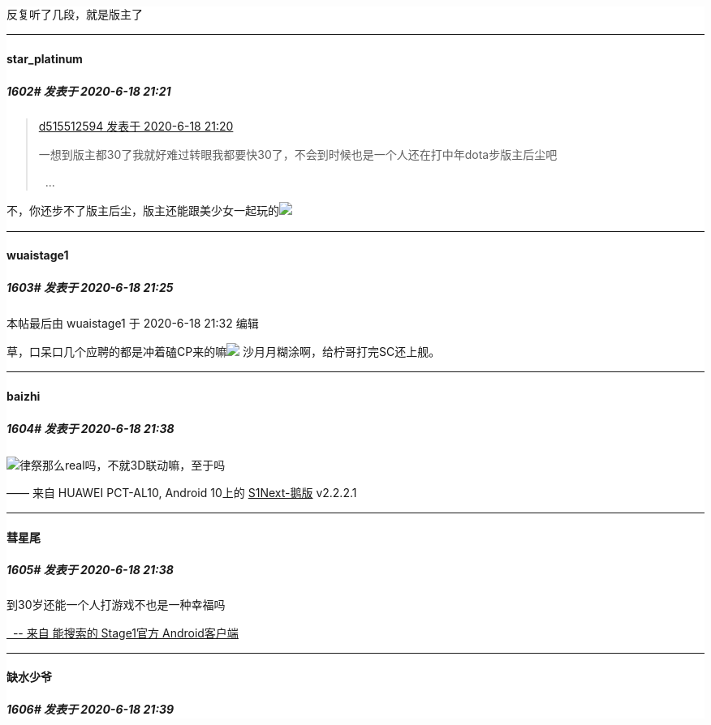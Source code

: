 
反复听了几段，就是版主了


-----

####  star_platinum  
##### 1602#       发表于 2020-6-18 21:21


<blockquote><a href="httphttps://bbs.saraba1st.com/2b/forum.php?mod=redirect&amp;goto=findpost&amp;pid=47855445&amp;ptid=1942338" target="_blank">d515512594 发表于 2020-6-18 21:20</a>

一想到版主都30了我就好难过转眼我都要快30了，不会到时候也是一个人还在打中年dota步版主后尘吧


  ...</blockquote>
不，你还步不了版主后尘，版主还能跟美少女一起玩的<img src="https://static.saraba1st.com/image/smiley/face2017/037.png" referrerpolicy="no-referrer">


-----

####  wuaistage1  
##### 1603#       发表于 2020-6-18 21:25


 本帖最后由 wuaistage1 于 2020-6-18 21:32 编辑 

草，口呆口几个应聘的都是冲着磕CP来的嘛<img src="https://static.saraba1st.com/image/smiley/face2017/068.png" referrerpolicy="no-referrer"> 沙月月糊涂啊，给柠哥打完SC还上舰。


-----

####  baizhi  
##### 1604#       发表于 2020-6-18 21:38


<img src="https://static.saraba1st.com/image/smiley/face2017/067.png" referrerpolicy="no-referrer">律祭那么real吗，不就3D联动嘛，至于吗

—— 来自 HUAWEI PCT-AL10, Android 10上的 [S1Next-鹅版](https://github.com/ykrank/S1-Next/releases) v2.2.2.1


-----

####  彗星尾  
##### 1605#       发表于 2020-6-18 21:38


到30岁还能一个人打游戏不也是一种幸福吗

[  -- 来自 能搜索的 Stage1官方 Android客户端](https://www.coolapk.com/apk/140634)


-----

####  缺水少爷  
##### 1606#       发表于 2020-6-18 21:39
